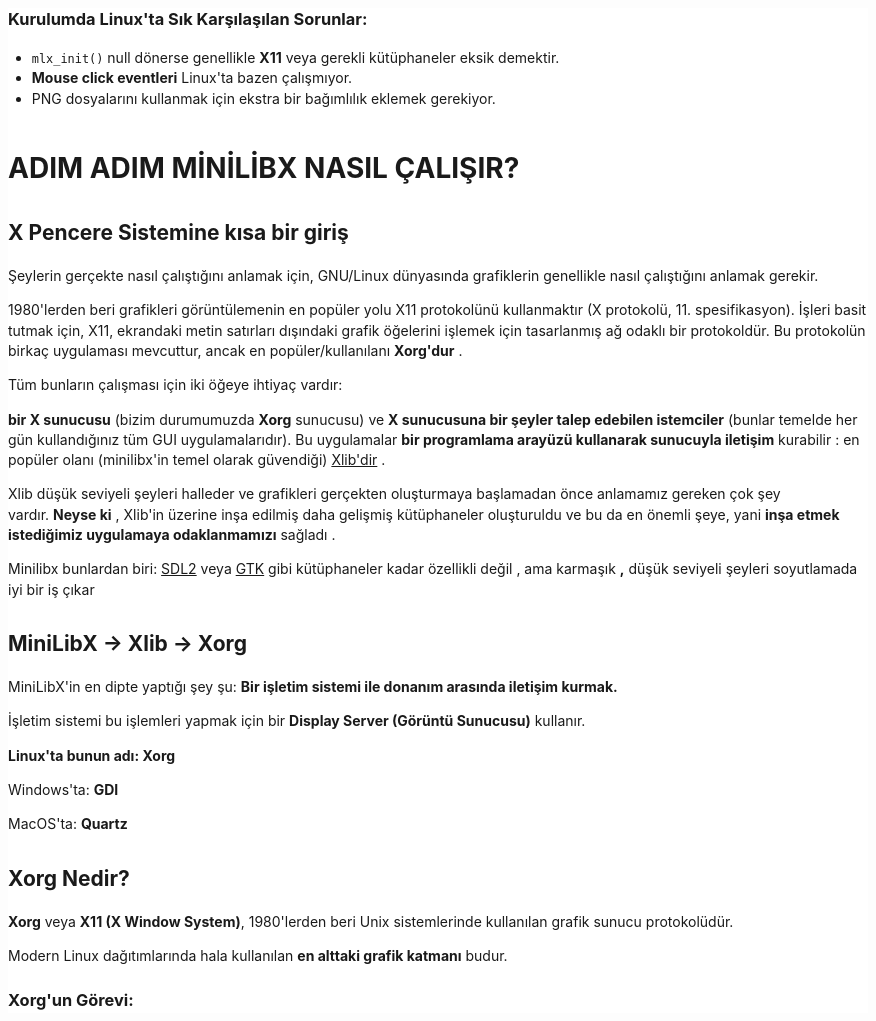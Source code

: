 ### Kurulumda Linux'ta Sık Karşılaşılan Sorunlar:

- `mlx_init()` null dönerse genellikle **X11** veya gerekli kütüphaneler eksik demektir.
- **Mouse click eventleri** Linux'ta bazen çalışmıyor.
- PNG dosyalarını kullanmak için ekstra bir bağımlılık eklemek gerekiyor.

# ADIM ADIM MİNİLİBX NASIL ÇALIŞIR?

## **X Pencere Sistemine kısa bir giriş**

Şeylerin gerçekte nasıl çalıştığını anlamak için, GNU/Linux dünyasında grafiklerin genellikle nasıl çalıştığını anlamak gerekir.

1980'lerden beri grafikleri görüntülemenin en popüler yolu X11 protokolünü kullanmaktır (X protokolü, 11. spesifikasyon). İşleri basit tutmak için, X11, ekrandaki metin satırları dışındaki grafik öğelerini işlemek için tasarlanmış ağ odaklı bir protokoldür. Bu protokolün birkaç uygulaması mevcuttur, ancak en popüler/kullanılanı **Xorg'dur** .

Tüm bunların çalışması için iki öğeye ihtiyaç vardır: 

**bir X sunucusu** (bizim durumumuzda **Xorg** sunucusu) ve **X sunucusuna bir şeyler talep edebilen istemciler** (bunlar temelde her gün kullandığınız tüm GUI uygulamalarıdır). Bu uygulamalar **bir programlama arayüzü kullanarak sunucuyla iletişim** kurabilir : en popüler olanı (minilibx'in temel olarak güvendiği) [Xlib'dir](https://www.x.org/releases/current/doc/libX11/libX11/libX11.html) .

Xlib düşük seviyeli şeyleri halleder ve grafikleri gerçekten oluşturmaya başlamadan önce anlamamız gereken çok şey vardır. **Neyse ki** , Xlib'in üzerine inşa edilmiş daha gelişmiş kütüphaneler oluşturuldu ve bu da en önemli şeye, yani **inşa etmek istediğimiz uygulamaya odaklanmamızı** sağladı .

Minilibx bunlardan biri: [SDL2](https://www.libsdl.org/download-2.0.php) veya [GTK](https://www.gtk.org/) gibi kütüphaneler kadar özellikli değil , ama karmaşık **,** düşük seviyeli şeyleri soyutlamada iyi bir iş çıkar

## MiniLibX -> Xlib -> Xorg

MiniLibX'in en dipte yaptığı şey şu:
**Bir işletim sistemi ile donanım arasında iletişim kurmak.**

İşletim sistemi bu işlemleri yapmak için bir **Display Server (Görüntü Sunucusu)** kullanır.

**Linux'ta bunun adı: Xorg**

Windows'ta: **GDI**

MacOS'ta: **Quartz**

## Xorg Nedir?

**Xorg** veya **X11 (X Window System)**, 1980'lerden beri Unix sistemlerinde kullanılan grafik sunucu protokolüdür.

Modern Linux dağıtımlarında hala kullanılan **en alttaki grafik katmanı** budur.

### Xorg'un Görevi:
